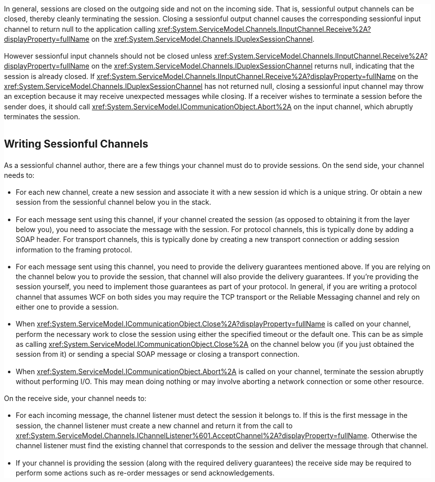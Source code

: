  In general, sessions are closed on the outgoing side and not on the incoming side. That is, sessionful output channels can be closed, thereby cleanly terminating the session. Closing a sessionful output channel causes the corresponding sessionful input channel to return null to the application calling <xref:System.ServiceModel.Channels.IInputChannel.Receive%2A?displayProperty=fullName> on the <xref:System.ServiceModel.Channels.IDuplexSessionChannel>.  
  
 However sessionful input channels should not be closed unless <xref:System.ServiceModel.Channels.IInputChannel.Receive%2A?displayProperty=fullName> on the <xref:System.ServiceModel.Channels.IDuplexSessionChannel> returns null, indicating that the session is already closed. If <xref:System.ServiceModel.Channels.IInputChannel.Receive%2A?displayProperty=fullName> on the <xref:System.ServiceModel.Channels.IDuplexSessionChannel> has not returned null, closing a sessionful input channel may throw an exception because it may receive unexpected messages while closing. If a receiver wishes to terminate a session before the sender does, it should call <xref:System.ServiceModel.ICommunicationObject.Abort%2A> on the input channel, which abruptly terminates the session.  
  
## Writing Sessionful Channels  
 As a sessionful channel author, there are a few things your channel must do to provide sessions. On the send side, your channel needs to:  
  
-   For each new channel, create a new session and associate it with a new session id which is a unique string. Or obtain a new session from the sessionful channel below you in the stack.  
  
-   For each message sent using this channel, if your channel created the session (as opposed to obtaining it from the layer below you), you need to associate the message with the session. For protocol channels, this is typically done by adding a SOAP header. For transport channels, this is typically done by creating a new transport connection or adding session information to the framing protocol.  
  
-   For each message sent using this channel, you need to provide the delivery guarantees mentioned above. If you are relying on the channel below you to provide the session, that channel will also provide the delivery guarantees. If you’re providing the session yourself, you need to implement those guarantees as part of your protocol. In general, if you are writing a protocol channel that assumes WCF on both sides you may require the TCP transport or the Reliable Messaging channel and rely on either one to provide a session.  
  
-   When <xref:System.ServiceModel.ICommunicationObject.Close%2A?displayProperty=fullName> is called on your channel, perform the necessary work to close the session using either the specified timeout or the default one. This can be as simple as calling <xref:System.ServiceModel.ICommunicationObject.Close%2A> on the channel below you (if you just obtained the session from it) or sending a special SOAP message or closing a transport connection.  
  
-   When <xref:System.ServiceModel.ICommunicationObject.Abort%2A> is called on your channel, terminate the session abruptly without performing I/O. This may mean doing nothing or may involve aborting a network connection or some other resource.  
  
 On the receive side, your channel needs to:  
  
-   For each incoming message, the channel listener must detect the session it belongs to. If this is the first message in the session, the channel listener must create a new channel and return it from the call to <xref:System.ServiceModel.Channels.IChannelListener%601.AcceptChannel%2A?displayProperty=fullName>. Otherwise the channel listener must find the existing channel that corresponds to the session and deliver the message through that channel.  
  
-   If your channel is providing the session (along with the required delivery guarantees) the receive side may be required to perform some actions such as re-order messages or send acknowledgements.  
  